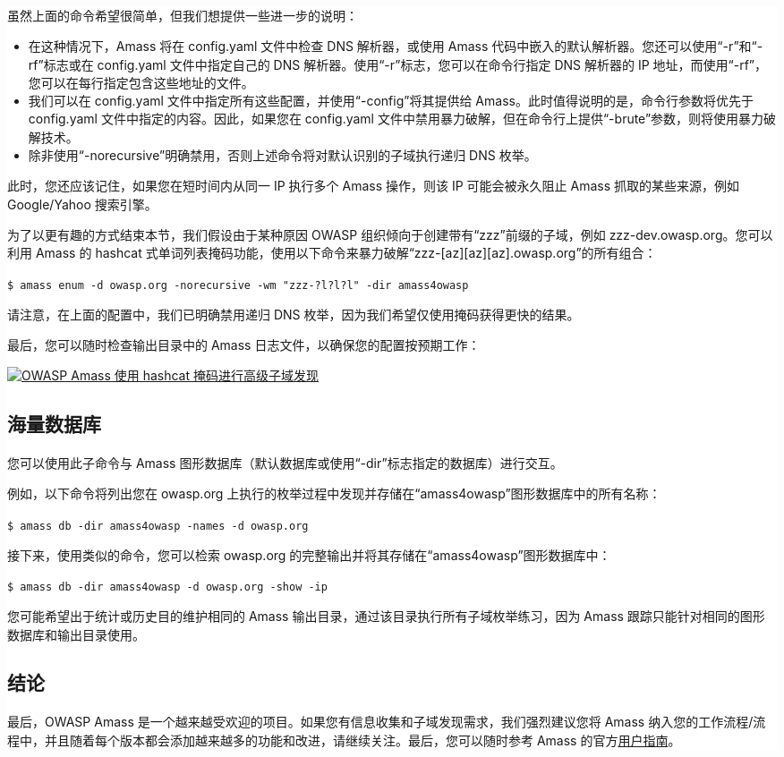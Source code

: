 虽然上面的命令希望很简单，但我们想提供一些进一步的说明：

- 在这种情况下，Amass 将在 config.yaml 文件中检查 DNS 解析器，或使用 Amass 代码中嵌入的默认解析器。您还可以使用“-r”和“-rf”标志或在 config.yaml 文件中指定自己的 DNS 解析器。使用“-r”标志，您可以在命令行指定 DNS 解析器的 IP 地址，而使用“-rf”，您可以在每行指定包含这些地址的文件。
- 我们可以在 config.yaml 文件中指定所有这些配置，并使用“-config”将其提供给 Amass。此时值得说明的是，命令行参数将优先于 config.yaml 文件中指定的内容。因此，如果您在 config.yaml 文件中禁用暴力破解，但在命令行上提供“-brute”参数，则将使用暴力破解技术。
- 除非使用“-norecursive”明确禁用，否则上述命令将对默认识别的子域执行递归 DNS 枚举。

此时，您还应该记住，如果您在短时间内从同一 IP 执行多个 Amass 操作，则该 IP 可能会被永久阻止 Amass 抓取的某些来源，例如 Google/Yahoo 搜索引擎。

为了以更有趣的方式结束本节，我们假设由于某种原因 OWASP 组织倾向于创建带有“zzz”前缀的子域，例如 zzz-dev.owasp.org。您可以利用 Amass 的 hashcat 式单词列表掩码功能，使用以下命令来暴力破解“zzz-[az][az][az].owasp.org”的所有组合：

```
$ amass enum -d owasp.org -norecursive -wm "zzz-?l?l?l" -dir amass4owasp
```



请注意，在上面的配置中，我们已明确禁用递归 DNS 枚举，因为我们希望仅使用掩码获得更快的结果。

最后，您可以随时检查输出目录中的 Amass 日志文件，以确保您的配置按预期工作：

[![OWASP Amass 使用 hashcat 掩码进行高级子域发现](https://github.com/owasp-amass/amass/raw/master/images/tutorial/amass_logs_example2.png?raw=true)](https://github.com/owasp-amass/amass/blob/master/images/tutorial/amass_logs_example2.png?raw=true)

## 海量数据库



您可以使用此子命令与 Amass 图形数据库（默认数据库或使用“-dir”标志指定的数据库）进行交互。

例如，以下命令将列出您在 owasp.org 上执行的枚举过程中发现并存储在“amass4owasp”图形数据库中的所有名称：

```
$ amass db -dir amass4owasp -names -d owasp.org
```



接下来，使用类似的命令，您可以检索 owasp.org 的完整输出并将其存储在“amass4owasp”图形数据库中：

```
$ amass db -dir amass4owasp -d owasp.org -show -ip
```



您可能希望出于统计或历史目的维护相同的 Amass 输出目录，通过该目录执行所有子域枚举练习，因为 Amass 跟踪只能针对相同的图形数据库和输出目录使用。

## 结论



最后，OWASP Amass 是一个越来越受欢迎的项目。如果您有信息收集和子域发现需求，我们强烈建议您将 Amass 纳入您的工作流程/流程中，并且随着每个版本都会添加越来越多的功能和改进，请继续关注。最后，您可以随时参考 Amass 的官方[用户指南](https://github.com/owasp-amass/amass/blob/master/doc/user_guide.md)。